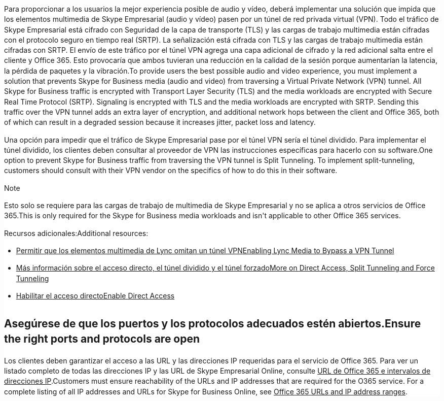 <span data-ttu-id="5662f-p110">Para proporcionar a los usuarios la mejor experiencia posible de audio y vídeo, deberá implementar una solución que impida que los elementos multimedia de Skype Empresarial (audio y vídeo) pasen por un túnel de red privada virtual (VPN). Todo el tráfico de Skype Empresarial está cifrado con Seguridad de la capa de transporte (TLS) y las cargas de trabajo multimedia están cifradas con el protocolo seguro en tiempo real (SRTP). La señalización está cifrada con TLS y las cargas de trabajo multimedia están cifradas con SRTP. El envío de este tráfico por el túnel VPN agrega una capa adicional de cifrado y la red adicional salta entre el cliente y Office 365. Esto provocaría que ambos tuvieran una reducción en la calidad de la sesión porque aumentarían la latencia, la pérdida de paquetes y la vibración.</span><span class="sxs-lookup"><span data-stu-id="5662f-p110">To provide users the best possible audio and video experience, you must implement a solution that prevents Skype for Business media (audio and video) from traversing a Virtual Private Network (VPN) tunnel. All Skype for Business traffic is encrypted with Transport Layer Security (TLS) and the media workloads are encrypted with Secure Real Time Protocol (SRTP). Signaling is encrypted with TLS and the media workloads are encrypted with SRTP. Sending this traffic over the VPN tunnel adds an extra layer of encryption, and additional network hops between the client and Office 365, both of which can result in a degraded session because it increases jitter, packet loss and latency.</span></span>
  
<span data-ttu-id="5662f-p111">Una opción para impedir que el tráfico de Skype Empresarial pase por el túnel VPN sería el túnel dividido. Para implementar el túnel dividido, los clientes deben consultar al proveedor de VPN las instrucciones específicas para hacerlo con su software.</span><span class="sxs-lookup"><span data-stu-id="5662f-p111">One option to prevent Skype for Business traffic from traversing the VPN tunnel is Split Tunneling. To implement split-tunneling, customers should consult with their VPN vendor on the specifics of how to do this in their software.</span></span>
  
> [!NOTE]
> <span data-ttu-id="5662f-163">Esto solo se requiere para las cargas de trabajo de multimedia de Skype Empresarial y no se aplica a otros servicios de Office 365.</span><span class="sxs-lookup"><span data-stu-id="5662f-163">This is only required for the Skype for Business media workloads and isn't applicable to other Office 365 services.</span></span> 
  
<span data-ttu-id="5662f-164">Recursos adicionales:</span><span class="sxs-lookup"><span data-stu-id="5662f-164">Additional resources:</span></span>
  
- [<span data-ttu-id="5662f-165">Permitir que los elementos multimedia de Lync omitan un túnel VPN</span><span class="sxs-lookup"><span data-stu-id="5662f-165">Enabling Lync Media to Bypass a VPN Tunnel</span></span>](https://blogs.technet.microsoft.com/nexthop/2011/11/14/enabling-lync-media-to-bypass-a-vpn-tunnel/)
    
- [<span data-ttu-id="5662f-166">Más información sobre el acceso directo, el túnel dividido y el túnel forzado</span><span class="sxs-lookup"><span data-stu-id="5662f-166">More on Direct Access, Split Tunneling and Force Tunneling</span></span>](https://blogs.technet.com/b/tomshinder/archive/2010/03/30/more-on-directaccess-split-tunneling-and-force-tunneling.aspx)
    
- [<span data-ttu-id="5662f-167">Habilitar el acceso directo</span><span class="sxs-lookup"><span data-stu-id="5662f-167">Enable Direct Access</span></span>](https://technet.microsoft.com/en-us/library/jj574163.aspx)
    
## <a name="ensure-the-right-ports-and-protocols-are-open"></a><span data-ttu-id="5662f-168">Asegúrese de que los puertos y los protocolos adecuados estén abiertos.</span><span class="sxs-lookup"><span data-stu-id="5662f-168">Ensure the right ports and protocols are open</span></span>

<span data-ttu-id="5662f-p112">Los clientes deben garantizar el acceso a las URL y las direcciones IP requeridas para el servicio de Office 365. Para ver un listado completo de todas las direcciones IP y las URL de Skype Empresarial Online, consulte [URL de Office 365 e intervalos de direcciones IP](https://support.office.com/article/8548a211-3fe7-47cb-abb1-355ea5aa88a2).</span><span class="sxs-lookup"><span data-stu-id="5662f-p112">Customers must ensure reachability of the URLs and IP addresses that are required for the O365 service. For a complete listing of all IP addresses and URLs for Skype for Business Online, see [Office 365 URLs and IP address ranges](https://support.office.com/article/8548a211-3fe7-47cb-abb1-355ea5aa88a2).</span></span>
  
